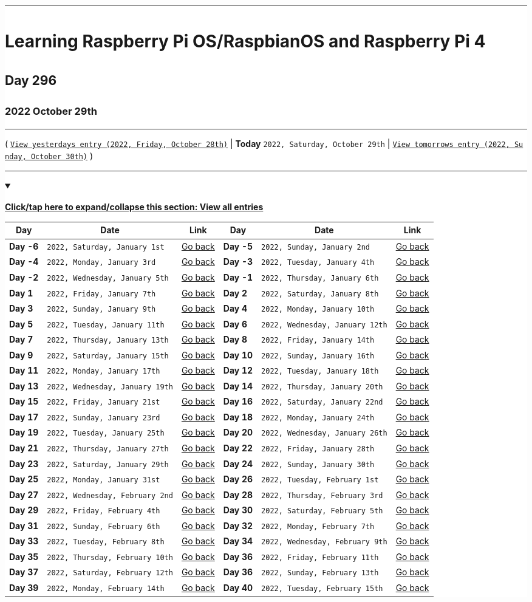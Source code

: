 
***

# Learning Raspberry Pi OS/RaspbianOS and Raspberry Pi 4

## Day 296

### 2022 October 29th

---

( [`View yesterdays entry (2022, Friday, October 28th)`](/Learn-Pi/New-Pi/2022/10_October/28/) | **Today** `2022, Saturday, October 29th` | [`View tomorrows entry (2022, Sunday, October 30th)`](/Learn-Pi/New-Pi/2022/10_October/30/) )

---

<details open><summary><p lang="en"><b><u>Click/tap here to expand/collapse this section: View all entries</u></b></p></summary>






| Day | Date | Link | Day | Date | Link |
|---|---|---|---|---|---|
| **Day -6** | `2022, Saturday, January 1st` | [Go back](/Learn-Pi/New-Pi/2022/January/01/) | **Day -5** | `2022, Sunday, January 2nd` | [Go back](/Learn-Pi/New-Pi/2022/January/02/) |
| **Day -4** | `2022, Monday, January 3rd` | [Go back](/Learn-Pi/New-Pi/2022/January/03/) | **Day -3** | `2022, Tuesday, January 4th` | [Go back](/Learn-Pi/New-Pi/2022/January/04/) |
| **Day -2** | `2022, Wednesday, January 5th` | [Go back](/Learn-Pi/New-Pi/2022/January/07/) | **Day -1** | `2022, Thursday, January 6th` | [Go back](/Learn-Pi/New-Pi/2022/January/06/) |
| **Day 1** | `2022, Friday, January 7th` | [Go back](/Learn-Pi/New-Pi/2022/January/07/) | **Day 2** | `2022, Saturday, January 8th` | [Go back](/Learn-Pi/New-Pi/2022/January/08/) |
| **Day 3** | `2022, Sunday, January 9th` | [Go back](/Learn-Pi/New-PIi2022/January/09/) | **Day 4** | `2022, Monday, January 10th` | [Go back](/Learn-Pi/New-Pi/2022/January/10/) |
| **Day 5** | `2022, Tuesday, January 11th` | [Go back](/Learn-Pi/New-Pi/2022/January/11/) | **Day 6** | `2022, Wednesday, January 12th` | [Go back](/Learn-Pi/New-Pi/2022/January/12/) |
| **Day 7** | `2022, Thursday, January 13th` | [Go back](/Learn-Pi/New-Pi/2022/January/13/) | **Day 8** | `2022, Friday, January 14th` | [Go back](/Learn-Pi/New-Pi/2022/January/14/) |
| **Day 9** | `2022, Saturday, January 15th` | [Go back](/Learn-Pi/New-Pi/2022/January/15/) | **Day 10** | `2022, Sunday, January 16th` | [Go back](/Learn-Pi/New-Pi/2022/January/16/) |
| **Day 11** | `2022, Monday, January 17th` | [Go back](/Learn-Pi/New-Pi/2022/January/17/) | **Day 12** | `2022, Tuesday, January 18th` | [Go back](/Learn-Pi/New-Pi/2022/January/18/) |
| **Day 13** | `2022, Wednesday, January 19th` | [Go back](/Learn-Pi/New-Pi/2022/January/19/) | **Day 14** | `2022, Thursday, January 20th` | [Go back](/Learn-Pi/New-Pi/2022/January/20/) |
| **Day 15** | `2022, Friday, January 21st` | [Go back](/Learn-Pi/New-Pi/2022/January/21/) | **Day 16** | `2022, Saturday, January 22nd` | [Go back](/Learn-Pi/New-Pi/2022/January/22/) |
| **Day 17** | `2022, Sunday, January 23rd` | [Go back](/Learn-Pi/New-Pi/2022/January/23/) | **Day 18** | `2022, Monday, January 24th` | [Go back](/Learn-Pi/New-Pi/2022/January/24/) |
| **Day 19** | `2022, Tuesday, January 25th` | [Go back](/Learn-Pi/New-Pi/2022/January/25/) | **Day 20** | `2022, Wednesday, January 26th` | [Go back](/Learn-Pi/New-Pi/2022/January/26/) |
| **Day 21** | `2022, Thursday, January 27th` | [Go back](/Learn-Pi/New-Pi/2022/January/27/) | **Day 22** | `2022, Friday, January 28th` | [Go back](/Learn-Pi/New-Pi/2022/January/28/) |
| **Day 23** | `2022, Saturday, January 29th` | [Go back](/Learn-Pi/New-Pi/2022/January/29/) | **Day 24** | `2022, Sunday, January 30th` | [Go back](/Learn-Pi/New-Pi/2022/January/30/) |
| **Day 25** | `2022, Monday, January 31st` | [Go back](/Learn-Pi/New-Pi/2022/January/31/) | **Day 26** | `2022, Tuesday, February 1st` | [Go back](/Learn-Pi/New-Pi/2022/February/01/) |
| **Day 27** | `2022, Wednesday, February 2nd` | [Go back](/Learn-Pi/New-Pi/2022/February/02/) | **Day 28** | `2022, Thursday, February 3rd` | [Go back](/Learn-Pi/New-Pi/2022/February/03/) |
| **Day 29** | `2022, Friday, February 4th` | [Go back](/Learn-Pi/New-Pi/2022/February/04/) | **Day 30** | `2022, Saturday, February 5th` | [Go back](/Learn-Pi/New-Pi/2022/February/05/) |
| **Day 31** | `2022, Sunday, February 6th` | [Go back](/Learn-Pi/New-Pi/2022/February/06/) | **Day 32** | `2022, Monday, February 7th` | [Go back](/Learn-Pi/New-Pi/2022/February/07/) |
| **Day 33** | `2022, Tuesday, February 8th` | [Go back](/Learn-Pi/New-Pi/2022/February/08/) | **Day 34** | `2022, Wednesday, February 9th` | [Go back](/Learn-Pi/New-Pi/2022/February/09/) |
| **Day 35** | `2022, Thursday, February 10th` | [Go back](/Learn-Pi/New-Pi/2022/February/10/) | **Day 36** | `2022, Friday, February 11th` | [Go back](/Learn-Pi/New-Pi/2022/February/11/) |
| **Day 37** | `2022, Saturday, February 12th` | [Go back](/Learn-Pi/New-Pi/2022/February/12/) | **Day 36** | `2022, Sunday, February 13th` | [Go back](/Learn-Pi/New-Pi/2022/February/13/) |
| **Day 39** | `2022, Monday, February 14th` | [Go back](/Learn-Pi/New-Pi/2022/February/14/) | **Day 40** | `2022, Tuesday, February 15th` | [Go back](/Learn-Pi/New-Pi/2022/February/15/) |